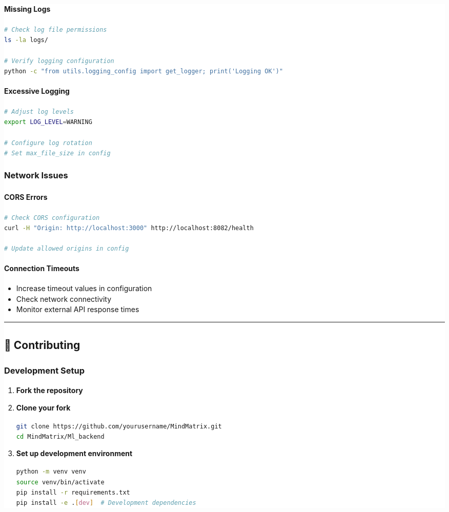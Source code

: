 #### Missing Logs
```bash
# Check log file permissions
ls -la logs/

# Verify logging configuration
python -c "from utils.logging_config import get_logger; print('Logging OK')"
```

#### Excessive Logging
```bash
# Adjust log levels
export LOG_LEVEL=WARNING

# Configure log rotation
# Set max_file_size in config
```

### Network Issues

#### CORS Errors
```bash
# Check CORS configuration
curl -H "Origin: http://localhost:3000" http://localhost:8082/health

# Update allowed origins in config
```

#### Connection Timeouts
- Increase timeout values in configuration
- Check network connectivity
- Monitor external API response times

---

## 🤝 Contributing

### Development Setup

1. **Fork the repository**
2. **Clone your fork**
   ```bash
   git clone https://github.com/yourusername/MindMatrix.git
   cd MindMatrix/Ml_backend
   ```

3. **Set up development environment**
   ```bash
   python -m venv venv
   source venv/bin/activate
   pip install -r requirements.txt
   pip install -e .[dev]  # Development dependencies
   ```
